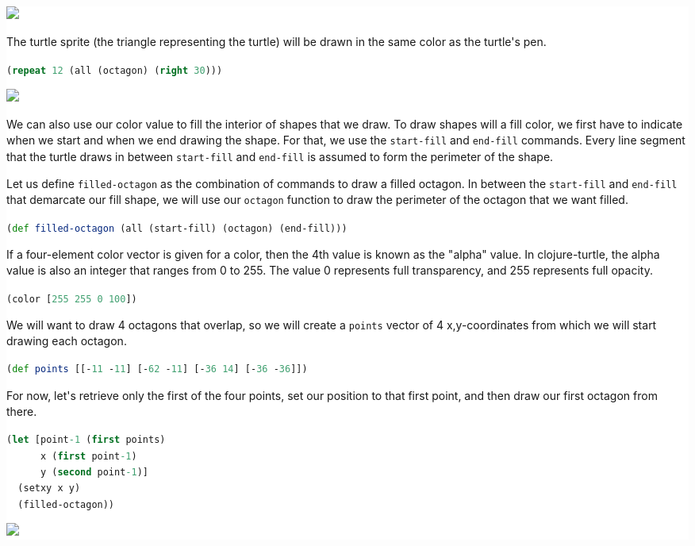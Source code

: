 ![](https://github.com/google/clojure-turtle/blob/master/doc/img/frame15.png)

The turtle sprite (the triangle representing the turtle) will be drawn
in the same color as the turtle's pen.

```clojure
(repeat 12 (all (octagon) (right 30)))
```

![](https://github.com/google/clojure-turtle/blob/master/doc/img/frame16.png)

We can also use our color value to fill the interior of shapes that we
draw.  To draw shapes will a fill color, we first have to indicate
when we start and when we end drawing the shape.  For that, we use the
`start-fill` and `end-fill` commands.  Every line segment that the turtle
draws in between `start-fill` and `end-fill` is assumed to form the
perimeter of the shape.

Let us define `filled-octagon` as the combination of commands to draw a filled
octagon.  In between the `start-fill` and `end-fill` that demarcate our
fill shape, we will use our `octagon` function to draw the perimeter of the
octagon that we want filled.

```clojure
(def filled-octagon (all (start-fill) (octagon) (end-fill))) 
```

If a four-element color vector is given for a color, then the 4th value is known
as the "alpha" value.  In clojure-turtle, the alpha value is also an
integer that ranges from 0 to 255.  The value 0 represents full
transparency, and 255 represents full opacity.

```clojure
(color [255 255 0 100]) 
```

We will want to draw 4 octagons that
overlap, so we will create a `points` vector of 4 x,y-coordinates from
which we will start drawing
each octagon.

```clojure
(def points [[-11 -11] [-62 -11] [-36 14] [-36 -36]])
```

For now, let's retrieve only the first of the four points,
set our position to that first point, and then draw our first octagon
from there.

```clojure
(let [point-1 (first points)
      x (first point-1)
      y (second point-1)]
  (setxy x y)
  (filled-octagon))
  ```
  
![](https://github.com/google/clojure-turtle/blob/master/doc/img/frame17.png)
